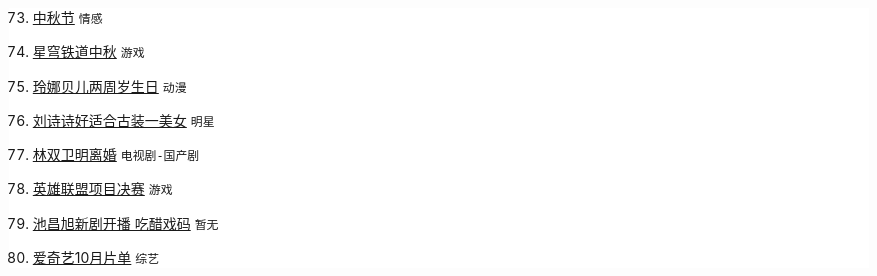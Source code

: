 73. [中秋节](https://m.weibo.cn/search?containerid=100103type%3D1%26t%3D10%26q%3D%E4%B8%AD%E7%A7%8B%E8%8A%82&stream_entry_id=31&isnewpage=1&extparam=seat%3D1%26cate%3D5001%26band_rank%3D37%26pos%3D37%26q%3D%25E4%25B8%25AD%25E7%25A7%258B%25E8%258A%2582%26flag%3D0%26dgr%3D0%26filter_type%3Drealtimehot%26stream_entry_id%3D31%26realpos%3D37%26c_type%3D31%26lcate%3D5001%26display_time%3D1695964880%26pre_seqid%3D1695964880399027177211) `情感` 

74. [星穹铁道中秋](https://m.weibo.cn/search?containerid=100103type%3D1%26t%3D10%26q%3D%23%E6%98%9F%E7%A9%B9%E9%93%81%E9%81%93%E4%B8%AD%E7%A7%8B%23&stream_entry_id=31&isnewpage=1&extparam=seat%3D1%26cate%3D5001%26band_rank%3D38%26pos%3D38%26q%3D%2523%25E6%2598%259F%25E7%25A9%25B9%25E9%2593%2581%25E9%2581%2593%25E4%25B8%25AD%25E7%25A7%258B%2523%26flag%3D1%26dgr%3D0%26filter_type%3Drealtimehot%26stream_entry_id%3D31%26realpos%3D38%26c_type%3D31%26lcate%3D5001%26display_time%3D1695964880%26pre_seqid%3D1695964880399027177211) `游戏` 

75. [玲娜贝儿两周岁生日](https://m.weibo.cn/search?containerid=100103type%3D1%26t%3D10%26q%3D%23%E7%8E%B2%E5%A8%9C%E8%B4%9D%E5%84%BF%E4%B8%A4%E5%91%A8%E5%B2%81%E7%94%9F%E6%97%A5%23&stream_entry_id=31&isnewpage=1&extparam=seat%3D1%26cate%3D5001%26band_rank%3D41%26pos%3D41%26q%3D%2523%25E7%258E%25B2%25E5%25A8%259C%25E8%25B4%259D%25E5%2584%25BF%25E4%25B8%25A4%25E5%2591%25A8%25E5%25B2%2581%25E7%2594%259F%25E6%2597%25A5%2523%26flag%3D1%26dgr%3D0%26filter_type%3Drealtimehot%26stream_entry_id%3D31%26realpos%3D41%26c_type%3D31%26lcate%3D5001%26display_time%3D1695964880%26pre_seqid%3D1695964880399027177211) `动漫` 

76. [刘诗诗好适合古装一美女](https://m.weibo.cn/search?containerid=100103type%3D1%26t%3D10%26q%3D%23%E5%88%98%E8%AF%97%E8%AF%97%E5%A5%BD%E9%80%82%E5%90%88%E5%8F%A4%E8%A3%85%E4%B8%80%E7%BE%8E%E5%A5%B3%23&stream_entry_id=31&isnewpage=1&extparam=seat%3D1%26cate%3D5001%26band_rank%3D43%26pos%3D43%26q%3D%2523%25E5%2588%2598%25E8%25AF%2597%25E8%25AF%2597%25E5%25A5%25BD%25E9%2580%2582%25E5%2590%2588%25E5%258F%25A4%25E8%25A3%2585%25E4%25B8%2580%25E7%25BE%258E%25E5%25A5%25B3%2523%26flag%3D1%26dgr%3D0%26filter_type%3Drealtimehot%26stream_entry_id%3D31%26realpos%3D43%26c_type%3D31%26lcate%3D5001%26display_time%3D1695964880%26pre_seqid%3D1695964880399027177211) `明星` 

77. [林双卫明离婚](https://m.weibo.cn/search?containerid=100103type%3D1%26t%3D10%26q%3D%23%E6%9E%97%E5%8F%8C%E5%8D%AB%E6%98%8E%E7%A6%BB%E5%A9%9A%23&stream_entry_id=31&isnewpage=1&extparam=seat%3D1%26cate%3D5001%26band_rank%3D47%26pos%3D47%26q%3D%2523%25E6%259E%2597%25E5%258F%258C%25E5%258D%25AB%25E6%2598%258E%25E7%25A6%25BB%25E5%25A9%259A%2523%26flag%3D0%26dgr%3D0%26filter_type%3Drealtimehot%26stream_entry_id%3D31%26realpos%3D47%26c_type%3D31%26lcate%3D5001%26display_time%3D1695964880%26pre_seqid%3D1695964880399027177211) `电视剧-国产剧` 

78. [英雄联盟项目决赛](https://m.weibo.cn/search?containerid=100103type%3D1%26t%3D10%26q%3D%23%E8%8B%B1%E9%9B%84%E8%81%94%E7%9B%9F%E9%A1%B9%E7%9B%AE%E5%86%B3%E8%B5%9B%23&stream_entry_id=31&isnewpage=1&extparam=seat%3D1%26cate%3D5001%26band_rank%3D48%26pos%3D48%26q%3D%2523%25E8%258B%25B1%25E9%259B%2584%25E8%2581%2594%25E7%259B%259F%25E9%25A1%25B9%25E7%259B%25AE%25E5%2586%25B3%25E8%25B5%259B%2523%26flag%3D0%26dgr%3D0%26filter_type%3Drealtimehot%26stream_entry_id%3D31%26realpos%3D48%26c_type%3D31%26lcate%3D5001%26display_time%3D1695964880%26pre_seqid%3D1695964880399027177211) `游戏` 

79. [池昌旭新剧开播 吃醋戏码](https://m.weibo.cn/search?containerid=100103type%3D1%26t%3D10%26q%3D%E6%B1%A0%E6%98%8C%E6%97%AD%E6%96%B0%E5%89%A7%E5%BC%80%E6%92%AD+%E5%90%83%E9%86%8B%E6%88%8F%E7%A0%81&stream_entry_id=31&isnewpage=1&extparam=seat%3D1%26cate%3D5001%26band_rank%3D49%26pos%3D49%26q%3D%25E6%25B1%25A0%25E6%2598%258C%25E6%2597%25AD%25E6%2596%25B0%25E5%2589%25A7%25E5%25BC%2580%25E6%2592%25AD%2520%25E5%2590%2583%25E9%2586%258B%25E6%2588%258F%25E7%25A0%2581%26flag%3D0%26dgr%3D0%26filter_type%3Drealtimehot%26stream_entry_id%3D31%26realpos%3D49%26c_type%3D31%26lcate%3D5001%26display_time%3D1695964880%26pre_seqid%3D1695964880399027177211) `暂无` 

80. [爱奇艺10月片单](https://m.weibo.cn/search?containerid=100103type%3D1%26t%3D10%26q%3D%23%E7%88%B1%E5%A5%87%E8%89%BA10%E6%9C%88%E7%89%87%E5%8D%95%23&stream_entry_id=31&isnewpage=1&extparam=seat%3D1%26cate%3D5001%26band_rank%3D50%26pos%3D50%26q%3D%2523%25E7%2588%25B1%25E5%25A5%2587%25E8%2589%25BA10%25E6%259C%2588%25E7%2589%2587%25E5%258D%2595%2523%26flag%3D1%26dgr%3D0%26filter_type%3Drealtimehot%26stream_entry_id%3D31%26realpos%3D50%26c_type%3D31%26lcate%3D5001%26display_time%3D1695964880%26pre_seqid%3D1695964880399027177211) `综艺` 

